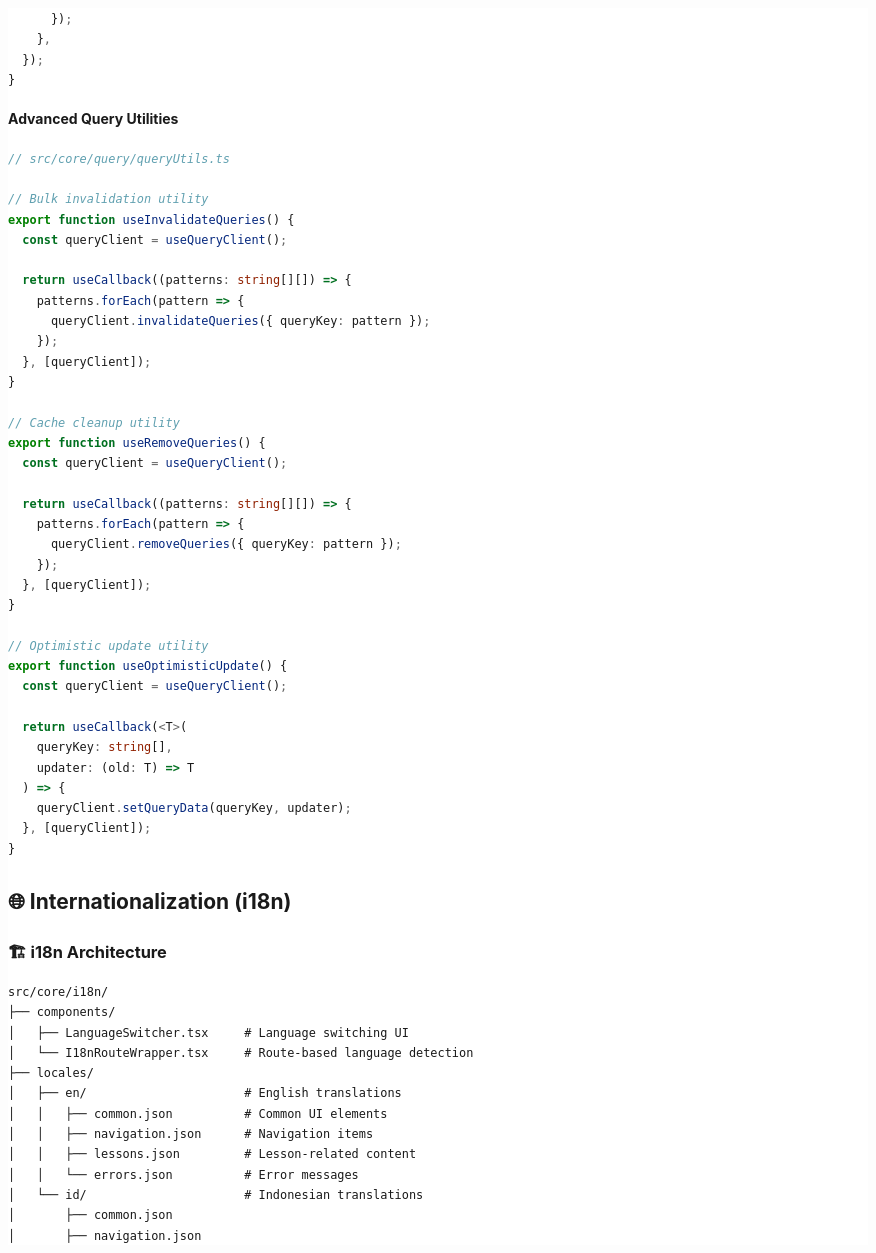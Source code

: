 ```typescript
      });
    },
  });
}
```

#### **Advanced Query Utilities**
```typescript
// src/core/query/queryUtils.ts

// Bulk invalidation utility
export function useInvalidateQueries() {
  const queryClient = useQueryClient();
  
  return useCallback((patterns: string[][]) => {
    patterns.forEach(pattern => {
      queryClient.invalidateQueries({ queryKey: pattern });
    });
  }, [queryClient]);
}

// Cache cleanup utility
export function useRemoveQueries() {
  const queryClient = useQueryClient();
  
  return useCallback((patterns: string[][]) => {
    patterns.forEach(pattern => {
      queryClient.removeQueries({ queryKey: pattern });
    });
  }, [queryClient]);
}

// Optimistic update utility
export function useOptimisticUpdate() {
  const queryClient = useQueryClient();
  
  return useCallback(<T>(
    queryKey: string[],
    updater: (old: T) => T
  ) => {
    queryClient.setQueryData(queryKey, updater);
  }, [queryClient]);
}
```

## 🌐 Internationalization (i18n)

### 🏗️ **i18n Architecture**

```
src/core/i18n/
├── components/
│   ├── LanguageSwitcher.tsx     # Language switching UI
│   └── I18nRouteWrapper.tsx     # Route-based language detection
├── locales/
│   ├── en/                      # English translations
│   │   ├── common.json          # Common UI elements
│   │   ├── navigation.json      # Navigation items
│   │   ├── lessons.json         # Lesson-related content
│   │   └── errors.json          # Error messages
│   └── id/                      # Indonesian translations
│       ├── common.json
│       ├── navigation.json
```